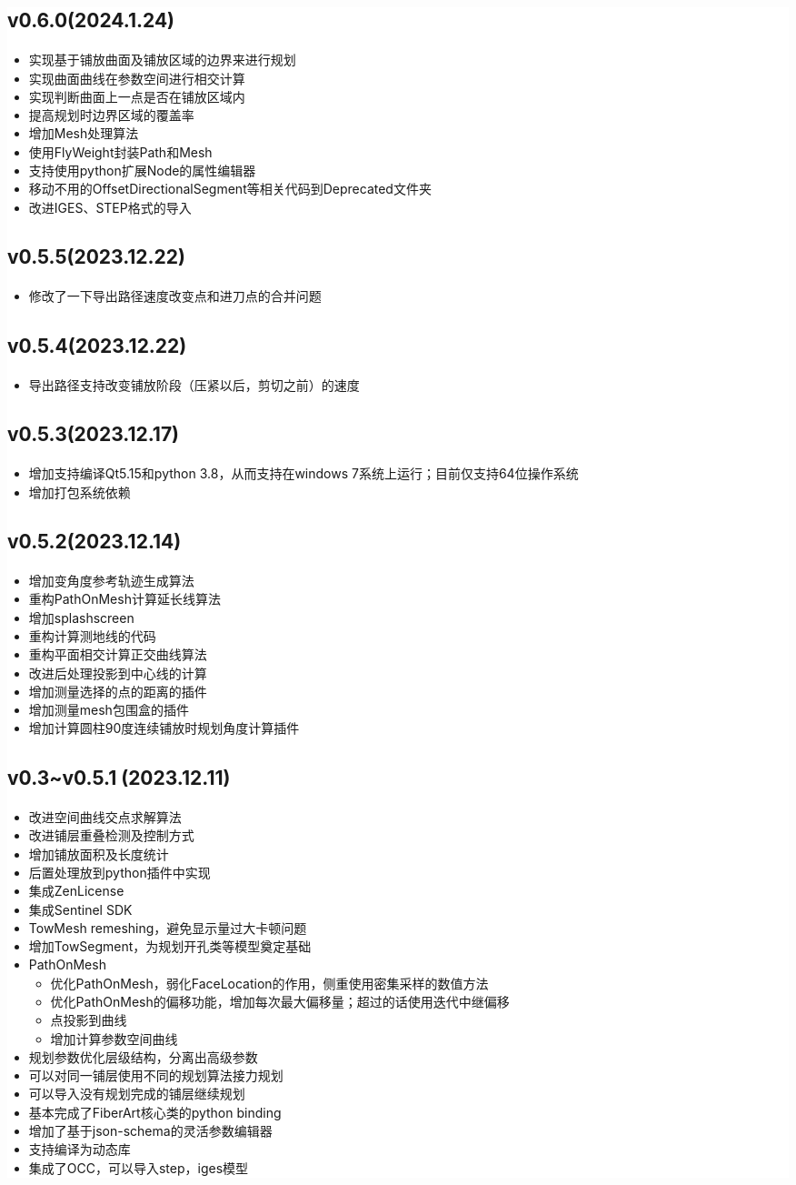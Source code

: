 ## v0.6.0(2024.1.24)
- 实现基于铺放曲面及铺放区域的边界来进行规划
- 实现曲面曲线在参数空间进行相交计算
- 实现判断曲面上一点是否在铺放区域内
- 提高规划时边界区域的覆盖率
- 增加Mesh处理算法
- 使用FlyWeight封装Path和Mesh
- 支持使用python扩展Node的属性编辑器
- 移动不用的OffsetDirectionalSegment等相关代码到Deprecated文件夹
- 改进IGES、STEP格式的导入

## v0.5.5(2023.12.22)
- 修改了一下导出路径速度改变点和进刀点的合并问题

## v0.5.4(2023.12.22)
- 导出路径支持改变铺放阶段（压紧以后，剪切之前）的速度

## v0.5.3(2023.12.17)
- 增加支持编译Qt5.15和python 3.8，从而支持在windows 7系统上运行；目前仅支持64位操作系统
- 增加打包系统依赖
  
## v0.5.2(2023.12.14)
- 增加变角度参考轨迹生成算法
- 重构PathOnMesh计算延长线算法
- 增加splashscreen
- 重构计算测地线的代码
- 重构平面相交计算正交曲线算法
- 改进后处理投影到中心线的计算
- 增加测量选择的点的距离的插件
- 增加测量mesh包围盒的插件
- 增加计算圆柱90度连续铺放时规划角度计算插件


## v0.3~v0.5.1 (2023.12.11)
- 改进空间曲线交点求解算法
- 改进铺层重叠检测及控制方式
- 增加铺放面积及长度统计
- 后置处理放到python插件中实现
- 集成ZenLicense
- 集成Sentinel SDK 
- TowMesh remeshing，避免显示量过大卡顿问题
- 增加TowSegment，为规划开孔类等模型奠定基础
- PathOnMesh
    - 优化PathOnMesh，弱化FaceLocation的作用，侧重使用密集采样的数值方法
    - 优化PathOnMesh的偏移功能，增加每次最大偏移量；超过的话使用迭代中继偏移
    - 点投影到曲线
    - 增加计算参数空间曲线
- 规划参数优化层级结构，分离出高级参数
- 可以对同一铺层使用不同的规划算法接力规划
- 可以导入没有规划完成的铺层继续规划
- 基本完成了FiberArt核心类的python binding
- 增加了基于json-schema的灵活参数编辑器
- 支持编译为动态库
- 集成了OCC，可以导入step，iges模型
